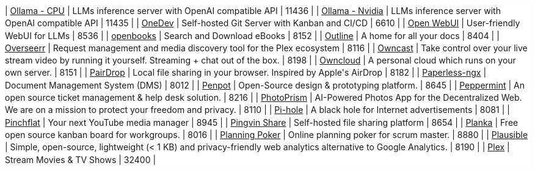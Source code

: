 | [Ollama - CPU](https://github.com/ollama/ollama)                                                       | LLMs inference server with OpenAI compatible API                                                                                                                    | 11436 |
| [Ollama - Nvidia](https://github.com/ollama/ollama)                                                    | LLMs inference server with OpenAI compatible API                                                                                                                    | 11435 |
| [OneDev](https://code.onedev.io/onedev/server)                                                         | Self-hosted Git Server with Kanban and CI/CD                                                                                                                        | 6610  |
| [Open WebUI](https://github.com/open-webui/open-webui)                                                 | User-friendly WebUI for LLMs                                                                                                                                        | 8536  |
| [openbooks](https://github.com/evan-buss/openbooks)                                                    | Search and Download eBooks                                                                                                                                          | 8152  |
| [Outline](https://github.com/outline/outline)                                                          | A home for all your docs                                                                                                                                            | 8404  |
| [Overseerr](https://github.com/sct/overseerr)                                                          | Request management and media discovery tool for the Plex ecosystem                                                                                                  | 8116  |
| [Owncast](https://github.com/owncast/owncast)                                                          | Take control over your live stream video by running it yourself. Streaming + chat out of the box.                                                                   | 8198  |
| [Owncloud](https://github.com/owncloud/core)                                                           | A personal cloud which runs on your own server.                                                                                                                     | 8151  |
| [PairDrop](https://github.com/schlagmichdoch/PairDrop)                                                 | Local file sharing in your browser. Inspired by Apple's AirDrop                                                                                                     | 8182  |
| [Paperless-ngx](https://github.com/paperless-ngx/paperless-ngx)                                        | Document Management System (DMS)                                                                                                                                    | 8012  |
| [Penpot](https://github.com/penpot/penpot)                                                             | Open-Source design & prototyping platform.                                                                                                                          | 8645  |
| [Peppermint](https://github.com/Peppermint-Lab/peppermint)                                             | An open source ticket management & help desk solution.                                                                                                              | 8216  |
| [PhotoPrism](https://github.com/photoprism/photoprism)                                                 | AI-Powered Photos App for the Decentralized Web. We are on a mission to protect your freedom and privacy.                                                           | 8110  |
| [Pi-hole](https://github.com/pi-hole/pi-hole)                                                          | A black hole for Internet advertisements                                                                                                                            | 8081  |
| [Pinchflat](https://github.com/kieraneglin/pinchflat)                                                  | Your next YouTube media manager                                                                                                                                     | 8945  |
| [Pingvin Share](https://github.com/stonith404/pingvin-share)                                           | Self-hosted file sharing platform                                                                                                                                   | 8654  |
| [Planka](https://github.com/plankanban/planka)                                                         | Free open source kanban board for workgroups.                                                                                                                       | 8016  |
| [Planning Poker](https://github.com/axeleroy/self-host-planning-poker)                                 | Online planning poker for scrum master.                                                                                                                             | 8880  |
| [Plausible](https://github.com/plausible/analytics)                                                    | Simple, open-source, lightweight (< 1 KB) and privacy-friendly web analytics alternative to Google Analytics.                                                       | 8190  |
| [Plex](https://github.com/plexinc/pms-docker)                                                          | Stream Movies & TV Shows                                                                                                                                            | 32400 |